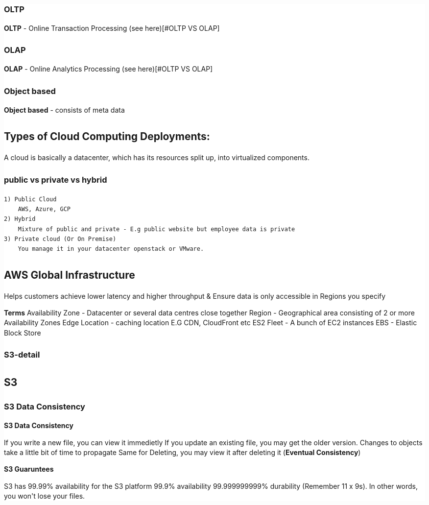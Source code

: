 ### OLTP
**OLTP** - Online Transaction Processing (see here)[#OLTP VS OLAP]

### OLAP
**OLAP** - Online Analytics Processing (see here)[#OLTP VS OLAP]

### Object based
**Object based** - consists of meta data
	
	
Types of Cloud Computing Deployments:
-------------------------------------
A cloud is basically a datacenter, which has its resources split up, into virtualized components.

### public vs private vs hybrid
	1) Public Cloud
		AWS, Azure, GCP
	2) Hybrid
		Mixture of public and private - E.g public website but employee data is private
	3) Private cloud (Or On Premise)
		You manage it in your datacenter openstack or VMware.
	

AWS Global Infrastructure
-------------------------
Helps customers achieve lower latency and higher throughput & Ensure data is only accessible in Regions you specify

**Terms**
Availability Zone - Datacenter or several data centres close together
Region - Geographical area consisting of 2 or more Availability Zones
Edge Location - caching location  E.G CDN, CloudFront etc
ES2 Fleet - A bunch of EC2 instances
EBS - Elastic Block Store






### S3-detail
S3
--

### S3 Data Consistency
**S3 Data Consistency**

If you write a new file, you can view it immedietly
If you update an existing file, you may get the older version. Changes to objects take a little bit of time to propagate
	Same for Deleting, you may view it after deleting it (**Eventual Consistency**)

**S3 Guaruntees**

S3 has 99.99% availability for the S3 platform
99.9% availability
99.999999999% durability (Remember 11 x 9s). In other words, you won't lose your files.
